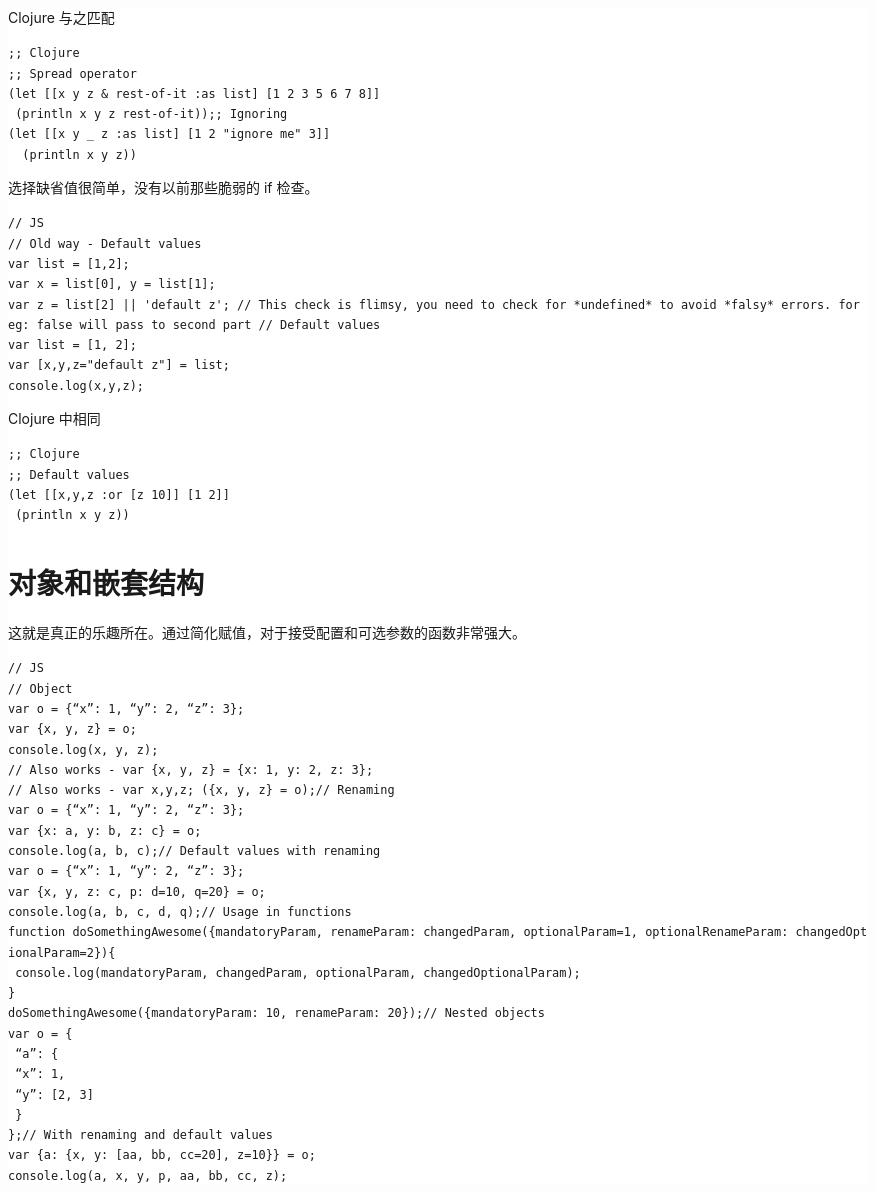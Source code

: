 Clojure 与之匹配

```
;; Clojure
;; Spread operator
(let [[x y z & rest-of-it :as list] [1 2 3 5 6 7 8]]
 (println x y z rest-of-it));; Ignoring 
(let [[x y _ z :as list] [1 2 "ignore me" 3]]
  (println x y z))
```

选择缺省值很简单，没有以前那些脆弱的 if 检查。

```
// JS
// Old way - Default values
var list = [1,2];
var x = list[0], y = list[1];
var z = list[2] || 'default z'; // This check is flimsy, you need to check for *undefined* to avoid *falsy* errors. for eg: false will pass to second part // Default values
var list = [1, 2];
var [x,y,z="default z"] = list;
console.log(x,y,z);
```

Clojure 中相同

```
;; Clojure
;; Default values
(let [[x,y,z :or [z 10]] [1 2]]
 (println x y z))
```

# 对象和嵌套结构

这就是真正的乐趣所在。通过简化赋值，对于接受配置和可选参数的函数非常强大。

```
// JS
// Object
var o = {“x”: 1, “y”: 2, “z”: 3};
var {x, y, z} = o;
console.log(x, y, z);
// Also works - var {x, y, z} = {x: 1, y: 2, z: 3};
// Also works - var x,y,z; ({x, y, z} = o);// Renaming
var o = {“x”: 1, “y”: 2, “z”: 3};
var {x: a, y: b, z: c} = o;
console.log(a, b, c);// Default values with renaming
var o = {“x”: 1, “y”: 2, “z”: 3};
var {x, y, z: c, p: d=10, q=20} = o;
console.log(a, b, c, d, q);// Usage in functions
function doSomethingAwesome({mandatoryParam, renameParam: changedParam, optionalParam=1, optionalRenameParam: changedOptionalParam=2}){
 console.log(mandatoryParam, changedParam, optionalParam, changedOptionalParam);
}
doSomethingAwesome({mandatoryParam: 10, renameParam: 20});// Nested objects
var o = {
 “a”: {
 “x”: 1,
 “y”: [2, 3]
 }
};// With renaming and default values
var {a: {x, y: [aa, bb, cc=20], z=10}} = o;
console.log(a, x, y, p, aa, bb, cc, z);
```
